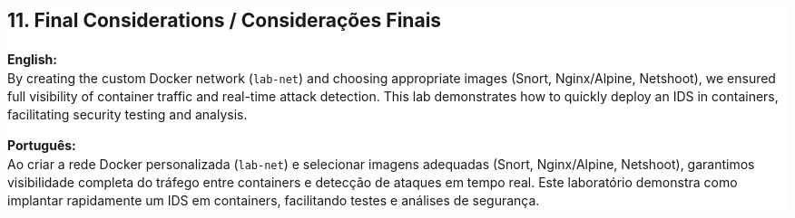 
## 11. Final Considerations / Considerações Finais

**English:**  
By creating the custom Docker network (`lab-net`) and choosing appropriate images (Snort, Nginx/Alpine, Netshoot), we ensured full visibility of container traffic and real-time attack detection. This lab demonstrates how to quickly deploy an IDS in containers, facilitating security testing and analysis.

**Português:**  
Ao criar a rede Docker personalizada (`lab-net`) e selecionar imagens adequadas (Snort, Nginx/Alpine, Netshoot), garantimos visibilidade completa do tráfego entre containers e detecção de ataques em tempo real. Este laboratório demonstra como implantar rapidamente um IDS em containers, facilitando testes e análises de segurança.
